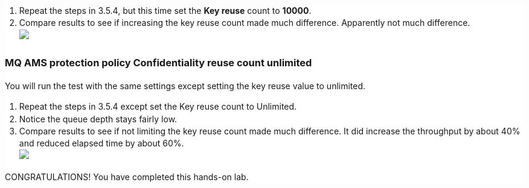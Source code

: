 1. Repeat the steps in 3.5.4, but this time set the **Key reuse** count to **10000**. 
1. Compare results to see if increasing the key reuse count made much difference. Apparently not much difference.     
    ![](./images/pots/mq-ams/amslab5-image59.png)
 
### MQ AMS protection policy Confidentiality reuse count unlimited
You will run the test with the same settings except setting the key reuse value to unlimited. 

1. Repeat the steps in 3.5.4 except set the Key reuse count to Unlimited. 
1. Notice the queue depth stays fairly low. 
1. Compare results to see if not limiting the key reuse count made much difference. It did increase the throughput by about 40% and reduced elapsed time by about 60%.     
    ![](./images/pots/mq-ams/amslab5-image60.png)
 
 
CONGRATULATIONS! 
You have completed this hands-on lab.



